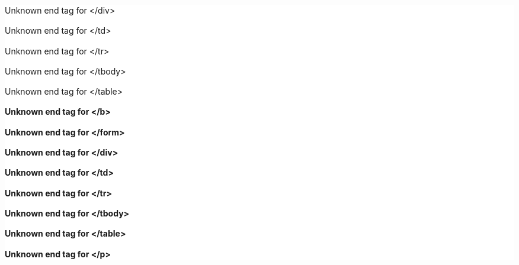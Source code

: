Unknown end tag for &lt;/div&gt;




Unknown end tag for &lt;/td&gt;




Unknown end tag for &lt;/tr&gt;




Unknown end tag for &lt;/tbody&gt;




Unknown end tag for &lt;/table&gt;

 <b>
<input type="hidden" name="lt" value="0">
<input type="hidden" name="mode" value="newtopic">
<input type="hidden" name="f" value="42">


Unknown end tag for &lt;/b&gt;





Unknown end tag for &lt;/form&gt;




Unknown end tag for &lt;/div&gt;




Unknown end tag for &lt;/td&gt;




Unknown end tag for &lt;/tr&gt;




Unknown end tag for &lt;/tbody&gt;




Unknown end tag for &lt;/table&gt;




Unknown end tag for &lt;/p&gt;


<script>
jQuery("#emoclik").click(function () {
jQuery(this).hide();
jQuery("#emoclik2").show();
jQuery("#c3z_lovemess").animate({
height: "-=50"
}, 2000);
jQuery("#xong").animate({
height: "+=250"
}, 2000);
jQuery.ajax({
type: "POST",
url: "/h90-",
success: function (emo) {
jQuery("#xong").html(emo).show("slow");
}
});
});
jQuery("#emoclik2").click(function () {